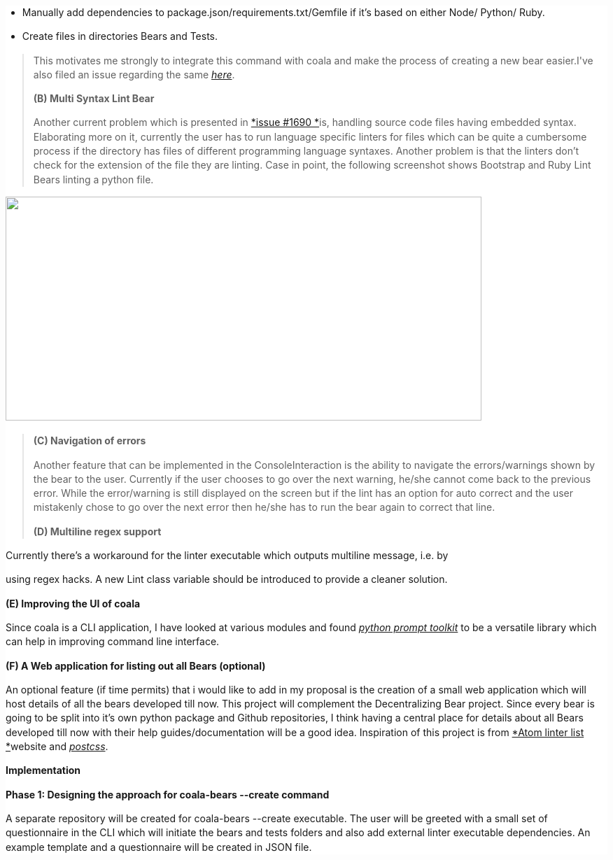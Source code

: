 -   Manually add dependencies to package.json/requirements.txt/Gemfile if it’s based on either Node/ Python/ Ruby.

-   Create files in directories Bears and Tests.

> This motivates me strongly to integrate this command with coala and make the process of creating a new bear easier.I've also filed an issue regarding the same [*here*](https://github.com/coala-analyzer/coala-bears/issues/154).
>
> **(B) Multi Syntax Lint Bear**
>
> Another current problem which is presented in [*issue \#1690 *](https://github.com/coala-analyzer/coala/issues/1690)is, handling source code files having embedded syntax. Elaborating more on it, currently the user has to run language specific linters for files which can be quite a cumbersome process if the directory has files of different programming language syntaxes. Another problem is that the linters don’t check for the extension of the file they are linting. Case in point, the following screenshot shows Bootstrap and Ruby Lint Bears linting a python file.

<img src="media/media/image1.jpeg" width="680" height="320" />

> **(C) Navigation of errors**
>
> Another feature that can be implemented in the ConsoleInteraction is the ability to navigate the errors/warnings shown by the bear to the user. Currently if the user chooses to go over the next warning, he/she cannot come back to the previous error. While the error/warning is still displayed on the screen but if the lint has an option for auto correct and the user mistakenly chose to go over the next error then he/she has to run the bear again to correct that line.
>
> **(D) Multiline regex support**

Currently there’s a workaround for the linter executable which outputs multiline message, i.e. by

using regex hacks. A new Lint class variable should be introduced to provide a cleaner solution.

**(E) Improving the UI of coala**

Since coala is a CLI application, I have looked at various modules and found [*python prompt toolkit*](http://python-prompt-toolkit.readthedocs.org/) to be a versatile library which can help in improving command line interface.

**(F) A Web application for listing out all Bears (optional)**

An optional feature (if time permits) that i would like to add in my proposal is the creation of a small web application which will host details of all the bears developed till now. This project will complement the Decentralizing Bear project. Since every bear is going to be split into it’s own python package and Github repositories, I think having a central place for details about all Bears developed till now with their help guides/documentation will be a good idea. Inspiration of this project is from [*Atom linter list *](http://atomlinter.github.io/)website and [*postcss*](http://postcss.parts/).

**Implementation**

**Phase 1: Designing the approach for coala-bears --create command**

A separate repository will be created for coala-bears --create executable. The user will be greeted with a small set of questionnaire in the CLI which will initiate the bears and tests folders and also add external linter executable dependencies. An example template and a questionnaire will be created in JSON file.
